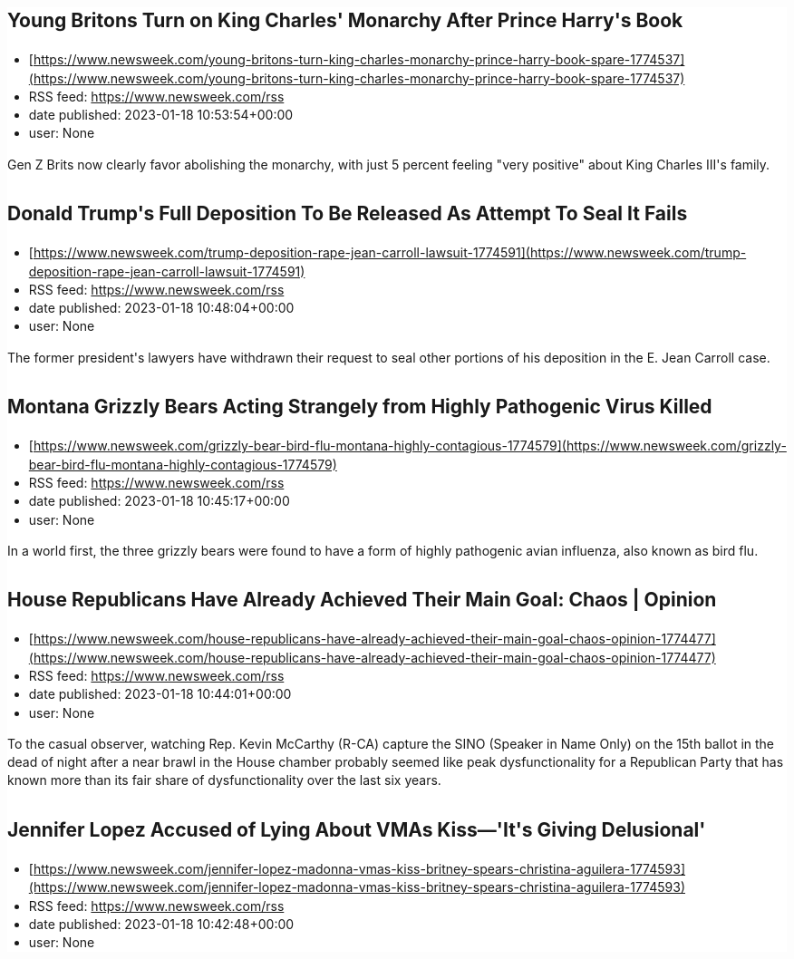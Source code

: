 ## Young Britons Turn on King Charles' Monarchy After Prince Harry's Book
 - [https://www.newsweek.com/young-britons-turn-king-charles-monarchy-prince-harry-book-spare-1774537](https://www.newsweek.com/young-britons-turn-king-charles-monarchy-prince-harry-book-spare-1774537)
 - RSS feed: https://www.newsweek.com/rss
 - date published: 2023-01-18 10:53:54+00:00
 - user: None

Gen Z Brits now clearly favor abolishing the monarchy, with just 5 percent feeling "very positive" about King Charles III's family.

## Donald Trump's Full Deposition To Be Released As Attempt To Seal It Fails
 - [https://www.newsweek.com/trump-deposition-rape-jean-carroll-lawsuit-1774591](https://www.newsweek.com/trump-deposition-rape-jean-carroll-lawsuit-1774591)
 - RSS feed: https://www.newsweek.com/rss
 - date published: 2023-01-18 10:48:04+00:00
 - user: None

The former president's lawyers have withdrawn their request to seal other portions of his deposition in the E. Jean Carroll case.

## Montana Grizzly Bears Acting Strangely from Highly Pathogenic Virus Killed
 - [https://www.newsweek.com/grizzly-bear-bird-flu-montana-highly-contagious-1774579](https://www.newsweek.com/grizzly-bear-bird-flu-montana-highly-contagious-1774579)
 - RSS feed: https://www.newsweek.com/rss
 - date published: 2023-01-18 10:45:17+00:00
 - user: None

In a world first, the three grizzly bears were found to have a form of highly pathogenic avian influenza, also known as bird flu.

## House Republicans Have Already Achieved Their Main Goal: Chaos | Opinion
 - [https://www.newsweek.com/house-republicans-have-already-achieved-their-main-goal-chaos-opinion-1774477](https://www.newsweek.com/house-republicans-have-already-achieved-their-main-goal-chaos-opinion-1774477)
 - RSS feed: https://www.newsweek.com/rss
 - date published: 2023-01-18 10:44:01+00:00
 - user: None

To the casual observer, watching Rep. Kevin McCarthy (R-CA) capture the SINO (Speaker in Name Only) on the 15th ballot in the dead of night after a near brawl in the House chamber probably seemed like peak dysfunctionality for a Republican Party that has known more than its fair share of dysfunctionality over the last six years.

## Jennifer Lopez Accused of Lying About VMAs Kiss—'It's Giving Delusional'
 - [https://www.newsweek.com/jennifer-lopez-madonna-vmas-kiss-britney-spears-christina-aguilera-1774593](https://www.newsweek.com/jennifer-lopez-madonna-vmas-kiss-britney-spears-christina-aguilera-1774593)
 - RSS feed: https://www.newsweek.com/rss
 - date published: 2023-01-18 10:42:48+00:00
 - user: None
